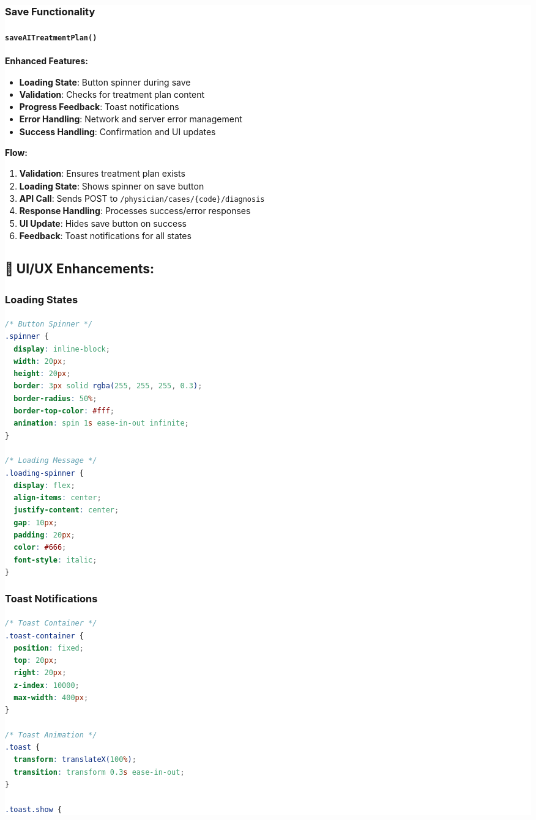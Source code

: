 ### **Save Functionality**

#### `saveAITreatmentPlan()`
**Enhanced Features:**
- **Loading State**: Button spinner during save
- **Validation**: Checks for treatment plan content
- **Progress Feedback**: Toast notifications
- **Error Handling**: Network and server error management
- **Success Handling**: Confirmation and UI updates

**Flow:**
1. **Validation**: Ensures treatment plan exists
2. **Loading State**: Shows spinner on save button
3. **API Call**: Sends POST to `/physician/cases/{code}/diagnosis`
4. **Response Handling**: Processes success/error responses
5. **UI Update**: Hides save button on success
6. **Feedback**: Toast notifications for all states

## 🎨 **UI/UX Enhancements:**

### **Loading States**
```css
/* Button Spinner */
.spinner {
  display: inline-block;
  width: 20px;
  height: 20px;
  border: 3px solid rgba(255, 255, 255, 0.3);
  border-radius: 50%;
  border-top-color: #fff;
  animation: spin 1s ease-in-out infinite;
}

/* Loading Message */
.loading-spinner {
  display: flex;
  align-items: center;
  justify-content: center;
  gap: 10px;
  padding: 20px;
  color: #666;
  font-style: italic;
}
```

### **Toast Notifications**
```css
/* Toast Container */
.toast-container {
  position: fixed;
  top: 20px;
  right: 20px;
  z-index: 10000;
  max-width: 400px;
}

/* Toast Animation */
.toast {
  transform: translateX(100%);
  transition: transform 0.3s ease-in-out;
}

.toast.show {
```